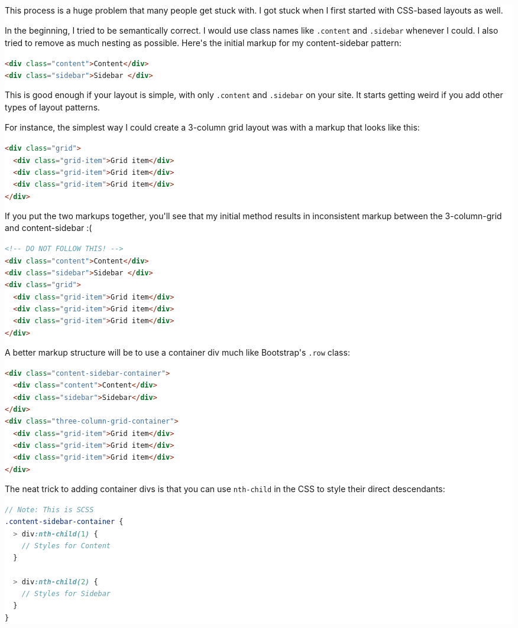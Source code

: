 This process is a huge problem that many people get stuck with. I got stuck when I first started with CSS-based layouts as well.

In the beginning, I tried to be semantically correct. I would use class names like `.content` and `.sidebar` whenever I could. I also tried to remove as much nesting as possible. Here's the initial markup for my content-sidebar pattern:

```html
<div class="content">Content</div>
<div class="sidebar">Sidebar </div>
```

This is good enough if your layout is simple, with only `.content` and `.sidebar` on your site. It starts getting weird if you add other types of layout patterns.

For instance, the simplest way I could create a 3-column grid layout was with a markup that looks like this:

```html
<div class="grid">
  <div class="grid-item">Grid item</div>
  <div class="grid-item">Grid item</div>
  <div class="grid-item">Grid item</div>
</div>
```

If you put the two markups together, you'll see that my initial method results in inconsistent markup between the 3-column-grid and content-sidebar :(

```html
<!-- DO NOT FOLLOW THIS! -->
<div class="content">Content</div>
<div class="sidebar">Sidebar </div>
<div class="grid">
  <div class="grid-item">Grid item</div>
  <div class="grid-item">Grid item</div>
  <div class="grid-item">Grid item</div>
</div>
```

A better markup structure will be to use a container div much like Bootstrap's `.row` class:

```html
<div class="content-sidebar-container">
  <div class="content">Content</div>
  <div class="sidebar">Sidebar</div>
</div>
<div class="three-column-grid-container">
  <div class="grid-item">Grid item</div>
  <div class="grid-item">Grid item</div>
  <div class="grid-item">Grid item</div>
</div>
```

The neat trick to adding container divs is that you can use `nth-child` in the CSS to style their direct descendants:

```scss
// Note: This is SCSS
.content-sidebar-container {
  > div:nth-child(1) {
    // Styles for Content
  }

  > div:nth-child(2) {
    // Styles for Sidebar
  }
}
```
